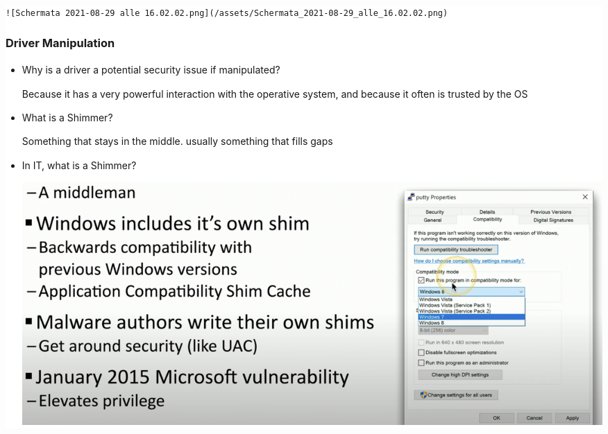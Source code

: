     ![Schermata 2021-08-29 alle 16.02.02.png](/assets/Schermata_2021-08-29_alle_16.02.02.png)
    

### Driver Manipulation

- Why is a driver a potential security issue if manipulated?
    
    Because it has a very powerful interaction with the operative system, and because it often is trusted by the OS
    
- What is a Shimmer?
    
    Something that stays in the middle. usually something that fills gaps
    
- In IT, what is a Shimmer?
    
    ![Schermata 2021-08-29 alle 16.10.40.png](/assets/Schermata_2021-08-29_alle_16.10.40.png)
    